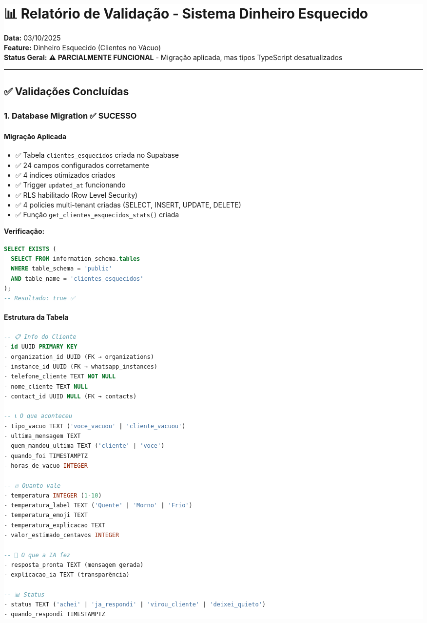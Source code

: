 # 📊 Relatório de Validação - Sistema Dinheiro Esquecido

**Data:** 03/10/2025  
**Feature:** Dinheiro Esquecido (Clientes no Vácuo)  
**Status Geral:** ⚠️ **PARCIALMENTE FUNCIONAL** - Migração aplicada, mas tipos TypeScript desatualizados

---

## ✅ Validações Concluídas

### 1. **Database Migration** ✅ SUCESSO

#### Migração Aplicada
- ✅ Tabela `clientes_esquecidos` criada no Supabase
- ✅ 24 campos configurados corretamente
- ✅ 4 índices otimizados criados
- ✅ Trigger `updated_at` funcionando
- ✅ RLS habilitado (Row Level Security)
- ✅ 4 policies multi-tenant criadas (SELECT, INSERT, UPDATE, DELETE)
- ✅ Função `get_clientes_esquecidos_stats()` criada

**Verificação:**
```sql
SELECT EXISTS (
  SELECT FROM information_schema.tables 
  WHERE table_schema = 'public' 
  AND table_name = 'clientes_esquecidos'
); 
-- Resultado: true ✅
```

#### Estrutura da Tabela
```sql
-- 📋 Info do Cliente
- id UUID PRIMARY KEY
- organization_id UUID (FK → organizations)
- instance_id UUID (FK → whatsapp_instances)
- telefone_cliente TEXT NOT NULL
- nome_cliente TEXT NULL
- contact_id UUID NULL (FK → contacts)

-- 📞 O que aconteceu
- tipo_vacuo TEXT ('voce_vacuou' | 'cliente_vacuou')
- ultima_mensagem TEXT
- quem_mandou_ultima TEXT ('cliente' | 'voce')
- quando_foi TIMESTAMPTZ
- horas_de_vacuo INTEGER

-- 🔥 Quanto vale
- temperatura INTEGER (1-10)
- temperatura_label TEXT ('Quente' | 'Morno' | 'Frio')
- temperatura_emoji TEXT
- temperatura_explicacao TEXT
- valor_estimado_centavos INTEGER

-- 🤖 O que a IA fez
- resposta_pronta TEXT (mensagem gerada)
- explicacao_ia TEXT (transparência)

-- 📊 Status
- status TEXT ('achei' | 'ja_respondi' | 'virou_cliente' | 'deixei_quieto')
- quando_respondi TIMESTAMPTZ
```